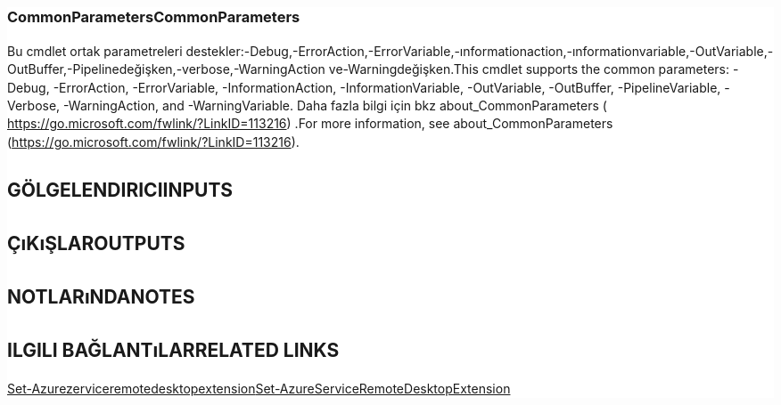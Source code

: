 ### <span data-ttu-id="1a051-150">CommonParameters</span><span class="sxs-lookup"><span data-stu-id="1a051-150">CommonParameters</span></span>
<span data-ttu-id="1a051-151">Bu cmdlet ortak parametreleri destekler:-Debug,-ErrorAction,-ErrorVariable,-ınformationaction,-ınformationvariable,-OutVariable,-OutBuffer,-Pipelinedeğişken,-verbose,-WarningAction ve-Warningdeğişken.</span><span class="sxs-lookup"><span data-stu-id="1a051-151">This cmdlet supports the common parameters: -Debug, -ErrorAction, -ErrorVariable, -InformationAction, -InformationVariable, -OutVariable, -OutBuffer, -PipelineVariable, -Verbose, -WarningAction, and -WarningVariable.</span></span> <span data-ttu-id="1a051-152">Daha fazla bilgi için bkz about_CommonParameters ( https://go.microsoft.com/fwlink/?LinkID=113216) .</span><span class="sxs-lookup"><span data-stu-id="1a051-152">For more information, see about_CommonParameters (https://go.microsoft.com/fwlink/?LinkID=113216).</span></span>

## <span data-ttu-id="1a051-153">GÖLGELENDIRICI</span><span class="sxs-lookup"><span data-stu-id="1a051-153">INPUTS</span></span>

## <span data-ttu-id="1a051-154">ÇıKıŞLAR</span><span class="sxs-lookup"><span data-stu-id="1a051-154">OUTPUTS</span></span>

## <span data-ttu-id="1a051-155">NOTLARıNDA</span><span class="sxs-lookup"><span data-stu-id="1a051-155">NOTES</span></span>

## <span data-ttu-id="1a051-156">ILGILI BAĞLANTıLAR</span><span class="sxs-lookup"><span data-stu-id="1a051-156">RELATED LINKS</span></span>

[<span data-ttu-id="1a051-157">Set-Azurezerviceremotedesktopextension</span><span class="sxs-lookup"><span data-stu-id="1a051-157">Set-AzureServiceRemoteDesktopExtension</span></span>](./Set-AzureServiceRemoteDesktopExtension.md)


